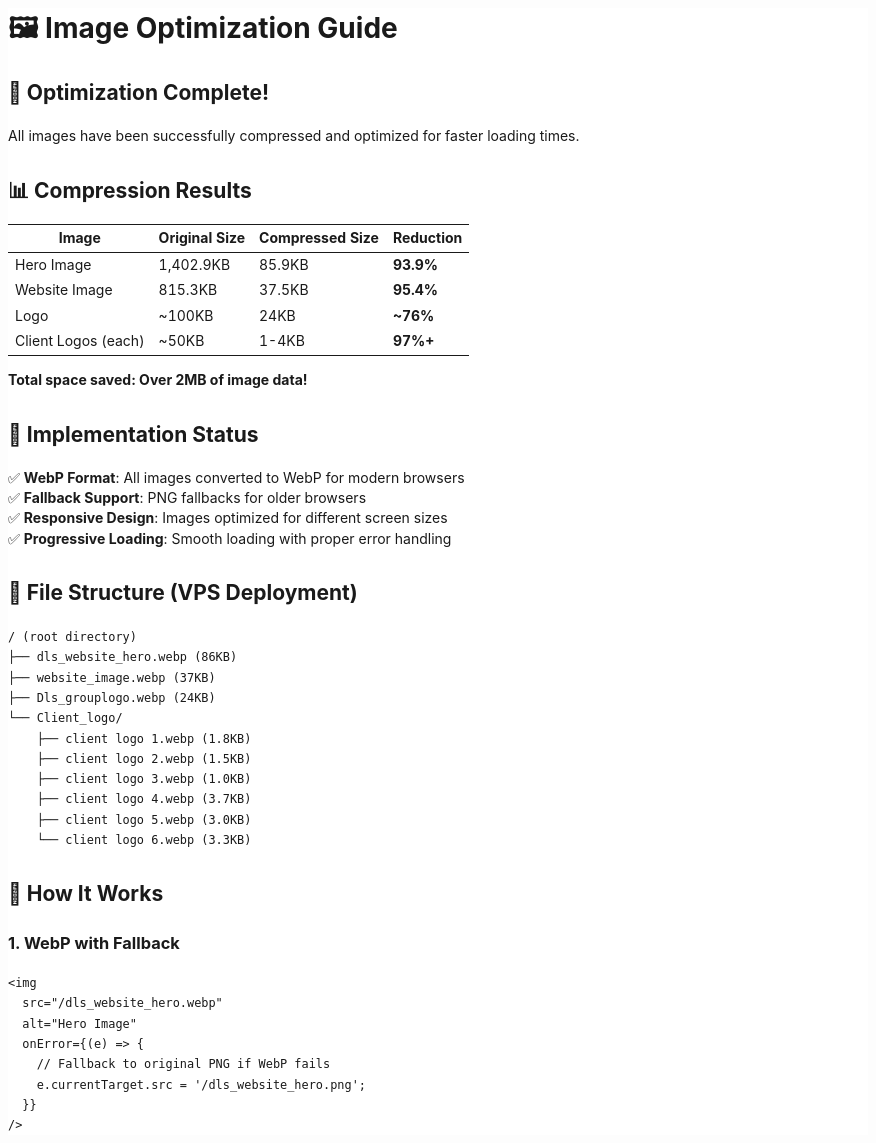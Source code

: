 # 🖼️ Image Optimization Guide

## 🎉 Optimization Complete!

All images have been successfully compressed and optimized for faster loading times.

## 📊 Compression Results

| Image | Original Size | Compressed Size | Reduction |
|-------|---------------|-----------------|-----------|
| Hero Image | 1,402.9KB | 85.9KB | **93.9%** |
| Website Image | 815.3KB | 37.5KB | **95.4%** |
| Logo | ~100KB | 24KB | **~76%** |
| Client Logos (each) | ~50KB | 1-4KB | **97%+** |

**Total space saved: Over 2MB of image data!**

## 🚀 Implementation Status

✅ **WebP Format**: All images converted to WebP for modern browsers  
✅ **Fallback Support**: PNG fallbacks for older browsers  
✅ **Responsive Design**: Images optimized for different screen sizes  
✅ **Progressive Loading**: Smooth loading with proper error handling  

## 📁 File Structure (VPS Deployment)

```
/ (root directory)
├── dls_website_hero.webp (86KB)
├── website_image.webp (37KB)
├── Dls_grouplogo.webp (24KB)
└── Client_logo/
    ├── client logo 1.webp (1.8KB)
    ├── client logo 2.webp (1.5KB)
    ├── client logo 3.webp (1.0KB)
    ├── client logo 4.webp (3.7KB)
    ├── client logo 5.webp (3.0KB)
    └── client logo 6.webp (3.3KB)
```

## 🔧 How It Works

### 1. WebP with Fallback
```tsx
<img 
  src="/dls_website_hero.webp" 
  alt="Hero Image"
  onError={(e) => {
    // Fallback to original PNG if WebP fails
    e.currentTarget.src = '/dls_website_hero.png';
  }}
/>
```
